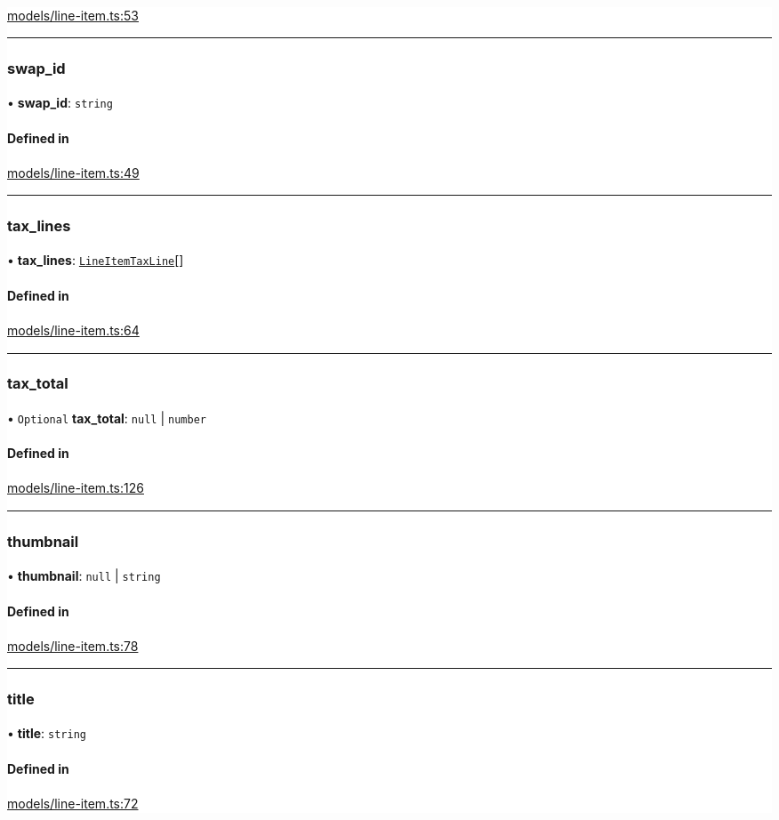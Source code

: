 [models/line-item.ts:53](https://github.com/fairhopeweb/medusa/blob/c105c046/packages/medusa/src/models/line-item.ts#L53)

___

### swap\_id

• **swap\_id**: `string`

#### Defined in

[models/line-item.ts:49](https://github.com/fairhopeweb/medusa/blob/c105c046/packages/medusa/src/models/line-item.ts#L49)

___

### tax\_lines

• **tax\_lines**: [`LineItemTaxLine`](LineItemTaxLine.md)[]

#### Defined in

[models/line-item.ts:64](https://github.com/fairhopeweb/medusa/blob/c105c046/packages/medusa/src/models/line-item.ts#L64)

___

### tax\_total

• `Optional` **tax\_total**: ``null`` \| `number`

#### Defined in

[models/line-item.ts:126](https://github.com/fairhopeweb/medusa/blob/c105c046/packages/medusa/src/models/line-item.ts#L126)

___

### thumbnail

• **thumbnail**: ``null`` \| `string`

#### Defined in

[models/line-item.ts:78](https://github.com/fairhopeweb/medusa/blob/c105c046/packages/medusa/src/models/line-item.ts#L78)

___

### title

• **title**: `string`

#### Defined in

[models/line-item.ts:72](https://github.com/fairhopeweb/medusa/blob/c105c046/packages/medusa/src/models/line-item.ts#L72)
